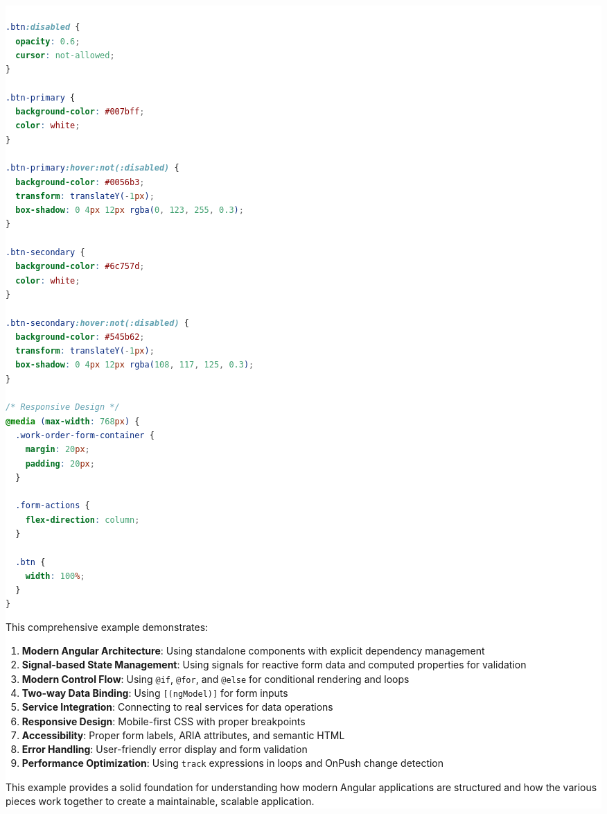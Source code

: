 ```scss

.btn:disabled {
  opacity: 0.6;
  cursor: not-allowed;
}

.btn-primary {  
  background-color: #007bff;  
  color: white;  
}  

.btn-primary:hover:not(:disabled) {  
  background-color: #0056b3;  
  transform: translateY(-1px);
  box-shadow: 0 4px 12px rgba(0, 123, 255, 0.3);
}  

.btn-secondary {  
  background-color: #6c757d;  
  color: white;  
}  

.btn-secondary:hover:not(:disabled) {  
  background-color: #545b62;  
  transform: translateY(-1px);
  box-shadow: 0 4px 12px rgba(108, 117, 125, 0.3);
}  

/* Responsive Design */
@media (max-width: 768px) {
  .work-order-form-container {
    margin: 20px;
    padding: 20px;
  }
  
  .form-actions {
    flex-direction: column;
  }
  
  .btn {
    width: 100%;
  }
}
```

This comprehensive example demonstrates:

1. **Modern Angular Architecture**: Using standalone components with explicit dependency management
2. **Signal-based State Management**: Using signals for reactive form data and computed properties for validation
3. **Modern Control Flow**: Using `@if`, `@for`, and `@else` for conditional rendering and loops
4. **Two-way Data Binding**: Using `[(ngModel)]` for form inputs
5. **Service Integration**: Connecting to real services for data operations
6. **Responsive Design**: Mobile-first CSS with proper breakpoints
7. **Accessibility**: Proper form labels, ARIA attributes, and semantic HTML
8. **Error Handling**: User-friendly error display and form validation
9. **Performance Optimization**: Using `track` expressions in loops and OnPush change detection

This example provides a solid foundation for understanding how modern Angular applications are structured and how the various pieces work together to create a maintainable, scalable application.


  [field]: value
